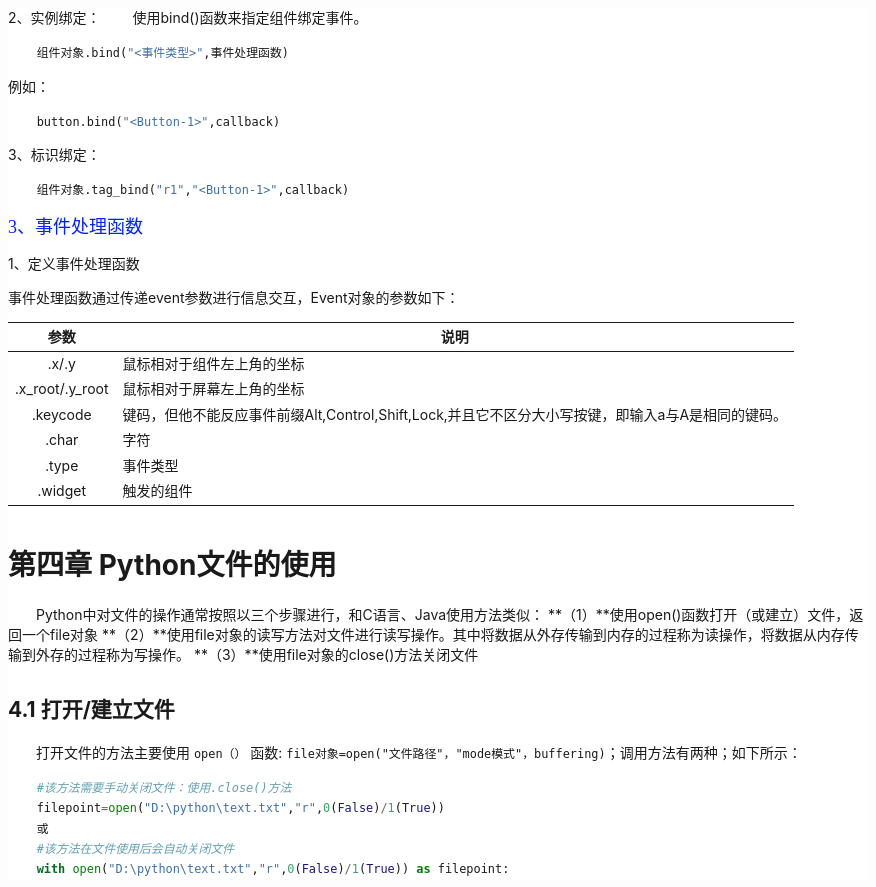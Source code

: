 2、实例绑定：
&emsp;&emsp;使用bind()函数来指定组件绑定事件。

```python
	组件对象.bind("<事件类型>",事件处理函数)
```

例如：

```python
	button.bind("<Button-1>",callback)
```

3、标识绑定：

```python
	组件对象.tag_bind("r1","<Button-1>",callback)
```

<font color=#0422ff size=4 face="黑体">3、事件处理函数 </font>

1、定义事件处理函数

事件处理函数通过传递event参数进行信息交互，Event对象的参数如下：

|参数|说明|
|:-:|-|
|.x/.y|鼠标相对于组件左上角的坐标|
|.x_root/.y_root|鼠标相对于屏幕左上角的坐标|
|.keycode|键码，但他不能反应事件前缀Alt,Control,Shift,Lock,并且它不区分大小写按键，即输入a与A是相同的键码。|
|.char|字符|
|.type|事件类型|
|.widget|触发的组件|

# 第四章 Python文件的使用

&emsp;&emsp;Python中对文件的操作通常按照以三个步骤进行，和C语言、Java使用方法类似：
**（1）**使用open()函数打开（或建立）文件，返回一个file对象
**（2）**使用file对象的读写方法对文件进行读写操作。其中将数据从外存传输到内存的过程称为读操作，将数据从内存传输到外存的过程称为写操作。
**（3）**使用file对象的close()方法关闭文件

## 4.1 打开/建立文件


&emsp;&emsp;打开文件的方法主要使用 `open（）` 函数: `file对象=open("文件路径"，"mode模式"，buffering)`；调用方法有两种；如下所示：


```python
	#该方法需要手动关闭文件：使用.close()方法
	filepoint=open("D:\python\text.txt","r",0(False)/1(True))
	或
	#该方法在文件使用后会自动关闭文件
	with open("D:\python\text.txt","r",0(False)/1(True)) as filepoint:
```
